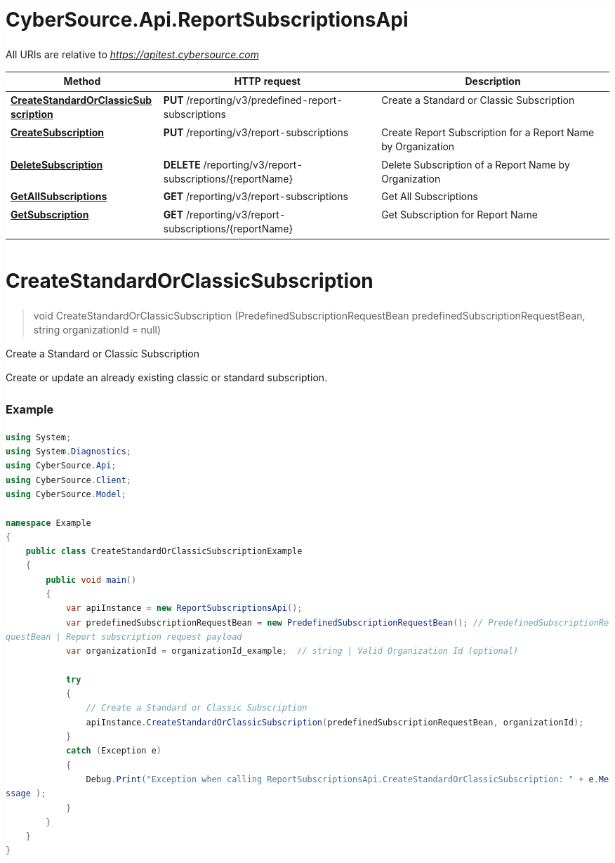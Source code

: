 # CyberSource.Api.ReportSubscriptionsApi

All URIs are relative to *https://apitest.cybersource.com*

Method | HTTP request | Description
------------- | ------------- | -------------
[**CreateStandardOrClassicSubscription**](ReportSubscriptionsApi.md#createstandardorclassicsubscription) | **PUT** /reporting/v3/predefined-report-subscriptions | Create a Standard or Classic Subscription
[**CreateSubscription**](ReportSubscriptionsApi.md#createsubscription) | **PUT** /reporting/v3/report-subscriptions | Create Report Subscription for a Report Name by Organization
[**DeleteSubscription**](ReportSubscriptionsApi.md#deletesubscription) | **DELETE** /reporting/v3/report-subscriptions/{reportName} | Delete Subscription of a Report Name by Organization
[**GetAllSubscriptions**](ReportSubscriptionsApi.md#getallsubscriptions) | **GET** /reporting/v3/report-subscriptions | Get All Subscriptions
[**GetSubscription**](ReportSubscriptionsApi.md#getsubscription) | **GET** /reporting/v3/report-subscriptions/{reportName} | Get Subscription for Report Name


<a name="createstandardorclassicsubscription"></a>
# **CreateStandardOrClassicSubscription**
> void CreateStandardOrClassicSubscription (PredefinedSubscriptionRequestBean predefinedSubscriptionRequestBean, string organizationId = null)

Create a Standard or Classic Subscription

Create or update an already existing classic or standard subscription. 

### Example
```csharp
using System;
using System.Diagnostics;
using CyberSource.Api;
using CyberSource.Client;
using CyberSource.Model;

namespace Example
{
    public class CreateStandardOrClassicSubscriptionExample
    {
        public void main()
        {
            var apiInstance = new ReportSubscriptionsApi();
            var predefinedSubscriptionRequestBean = new PredefinedSubscriptionRequestBean(); // PredefinedSubscriptionRequestBean | Report subscription request payload
            var organizationId = organizationId_example;  // string | Valid Organization Id (optional) 

            try
            {
                // Create a Standard or Classic Subscription
                apiInstance.CreateStandardOrClassicSubscription(predefinedSubscriptionRequestBean, organizationId);
            }
            catch (Exception e)
            {
                Debug.Print("Exception when calling ReportSubscriptionsApi.CreateStandardOrClassicSubscription: " + e.Message );
            }
        }
    }
}
```
